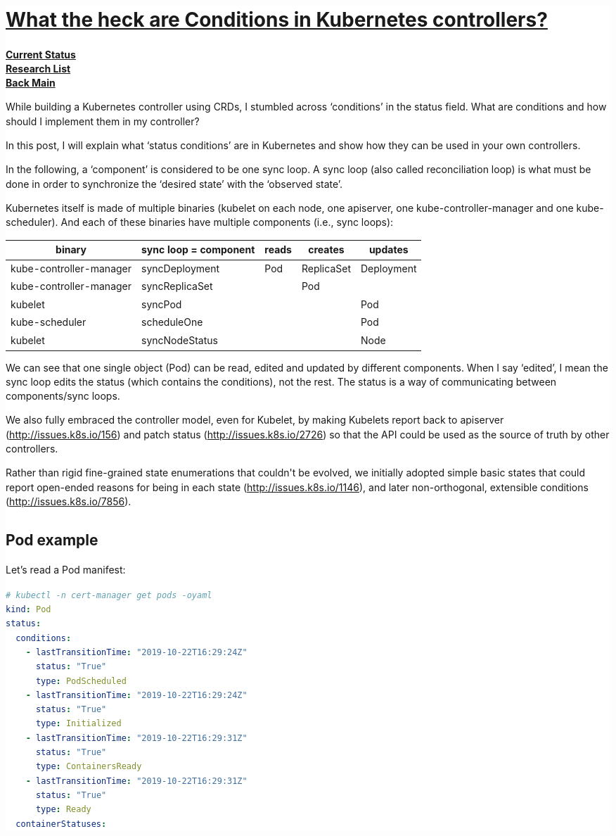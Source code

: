# **[What the heck are Conditions in Kubernetes controllers?](https://maelvls.dev/kubernetes-conditions/)**

**[Current Status](../../../../development/status/weekly/current_status.md)**\
**[Research List](../../../research_list.md)**\
**[Back Main](../../../../README.md)**

While building a Kubernetes controller using CRDs, I stumbled across ‘conditions’ in the status field. What are conditions and how should I implement them in my controller?

In this post, I will explain what ‘status conditions’ are in Kubernetes and show how they can be used in your own controllers.

In the following, a ‘component’ is considered to be one sync loop. A sync loop (also called reconciliation loop) is what must be done in order to synchronize the ‘desired state’ with the ‘observed state’.

Kubernetes itself is made of multiple binaries (kubelet on each node, one apiserver, one kube-controller-manager and one kube-scheduler). And each of these binaries have multiple components (i.e., sync loops):

| binary                  | sync loop = component | reads | creates    | updates    |
|-------------------------|-----------------------|-------|------------|------------|
| kube-controller-manager | syncDeployment        | Pod   | ReplicaSet | Deployment |
| kube-controller-manager | syncReplicaSet        |       | Pod        |            |
| kubelet                 | syncPod               |       |            | Pod        |
| kube-scheduler          | scheduleOne           |       |            | Pod        |
| kubelet                 | syncNodeStatus        |       |            | Node       |

We can see that one single object (Pod) can be read, edited and updated by different components. When I say ‘edited’, I mean the sync loop edits the status (which contains the conditions), not the rest. The status is a way of communicating between components/sync loops.

We also fully embraced the controller model, even for Kubelet, by making Kubelets report back to apiserver (<http://issues.k8s.io/156>) and patch status (<http://issues.k8s.io/2726>) so that the API could be used as the source of truth by other controllers.

Rather than rigid fine-grained state enumerations that couldn't be evolved, we initially adopted simple basic states that could report open-ended reasons for being in each state (<http://issues.k8s.io/1146>), and later non-orthogonal, extensible conditions (<http://issues.k8s.io/7856>).

## Pod example

Let’s read a Pod manifest:

```yaml
# kubectl -n cert-manager get pods -oyaml
kind: Pod
status:
  conditions:
    - lastTransitionTime: "2019-10-22T16:29:24Z"
      status: "True"
      type: PodScheduled
    - lastTransitionTime: "2019-10-22T16:29:24Z"
      status: "True"
      type: Initialized
    - lastTransitionTime: "2019-10-22T16:29:31Z"
      status: "True"
      type: ContainersReady
    - lastTransitionTime: "2019-10-22T16:29:31Z"
      status: "True"
      type: Ready
  containerStatuses:
```